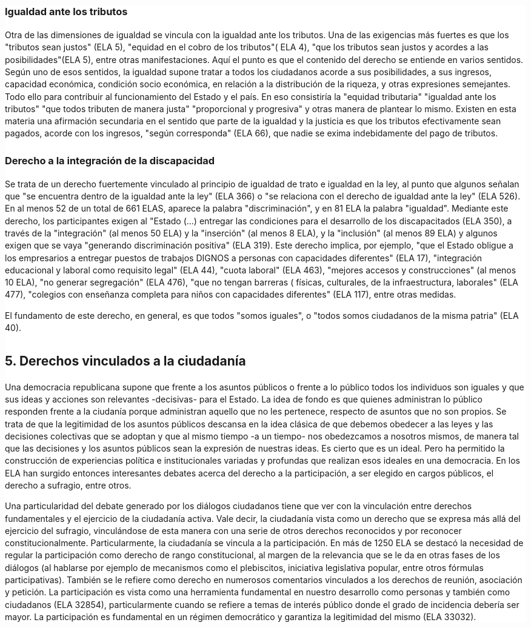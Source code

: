 ### Igualdad ante los tributos

Otra de las dimensiones de igualdad se vincula con la igualdad ante los tributos. Una de las exigencias más fuertes es que los "tributos sean justos" (ELA 5), "equidad en el cobro de los tributos"( ELA 4), "que los tributos sean justos y acordes a las posibilidades"(ELA 5), entre otras manifestaciones. Aquí el punto es que el contenido del derecho se entiende en varios sentidos. Según uno de esos sentidos, la igualdad supone tratar a todos los ciudadanos acorde a sus posibilidades, a sus ingresos, capacidad económica, condición socio económica, en relación a la distribución de la riqueza, y otras expresiones semejantes. Todo ello para contribuir al funcionamiento del Estado y el país. En eso consistiría la "equidad tributaria" "igualdad ante los tributos" "que todos tributen de manera justa" "proporcional y progresiva" y otras manera de plantear lo mismo. Existen en esta materia una afirmación secundaria en el sentido que parte de la igualdad y la justicia es que los tributos efectivamente sean pagados, acorde con los ingresos, "según corresponda" (ELA 66), que nadie se exima indebidamente del pago de tributos.

### Derecho a la integración de la discapacidad

Se trata de un derecho fuertemente vinculado al principio de igualdad de trato e igualdad en la ley, al punto que algunos señalan que "se encuentra dentro de la igualdad ante la ley" (ELA 366) o "se relaciona con el derecho de igualdad ante la ley" (ELA 526). En al menos 52 de un total de 661 ELAS, aparece la palabra "discriminación", y en 81 ELA la palabra "igualdad". Mediante este derecho, los participantes exigen al "Estado (...) entregar las condiciones para el desarrollo de los discapacitados (ELA 350), a través de la "integración" (al menos 50 ELA) y la "inserción" (al menos 8 ELA), y la "inclusión" (al menos 89 ELA) y algunos exigen que se vaya "generando discriminación positiva" (ELA 319). Este derecho implica, por ejemplo, "que el Estado obligue a los empresarios a entregar puestos de trabajos DIGNOS a personas con capacidades diferentes" (ELA 17), "integración educacional y laboral como requisito legal" (ELA 44), "cuota laboral" (ELA 463), "mejores accesos y construcciones" (al menos 10 ELA), "no generar segregación" (ELA 476), "que no tengan barreras ( físicas, culturales, de la infraestructura, laborales" (ELA 477), "colegios con enseñanza completa para niños con capacidades diferentes" (ELA 117), entre otras medidas.

El fundamento de este derecho, en general, es que todos "somos iguales", o "todos somos ciudadanos de la misma patria" (ELA 40).

## 5. Derechos vinculados a la ciudadanía

Una democracia republicana supone que frente a los asuntos públicos o frente a lo público todos los individuos son iguales y que sus ideas y acciones son relevantes -decisivas- para el Estado. La idea de fondo es que quienes administran lo público responden frente a la ciudanía porque administran aquello que no les pertenece, respecto de asuntos que no son propios. Se trata de que la legitimidad de los asuntos públicos descansa en la idea clásica de que debemos obedecer a las leyes y las decisiones colectivas que se adoptan y que al mismo tiempo -a un tiempo- nos obedezcamos a nosotros mismos, de manera tal que las decisiones y los asuntos públicos sean la expresión de nuestras ideas. Es cierto que es un ideal. Pero ha permitido la construcción de experiencias política e institucionales variadas y profundas que realizan esos ideales en una democracia. En los ELA han surgido entonces interesantes debates acerca del derecho a la participación, a ser elegido en cargos públicos, el derecho a sufragio, entre otros.

Una particularidad del debate generado por los diálogos ciudadanos tiene que ver con la vinculación entre derechos fundamentales y el ejercicio de la ciudadanía activa. Vale decir, la ciudadanía vista como un derecho que se expresa más allá del ejercicio del sufragio, vinculándose de esta manera con una serie de otros derechos reconocidos y por reconocer constitucionalmente. Particularmente, la ciudadanía se vincula a la participación. En más de 1250 ELA se destacó la necesidad de regular la participación como derecho de rango constitucional, al margen de la relevancia que se le da en otras fases de los diálogos (al hablarse por ejemplo de mecanismos como el plebiscitos, iniciativa legislativa popular, entre otros fórmulas participativas). También se le refiere como derecho en numerosos comentarios vinculados a los derechos de reunión, asociación y petición. La participación es vista como una herramienta fundamental en nuestro desarrollo como personas y también como ciudadanos (ELA 32854), particularmente cuando se refiere a temas de interés público donde el grado de incidencia debería ser mayor. La participación es fundamental en un régimen democrático y garantiza la legitimidad del mismo (ELA 33032).
